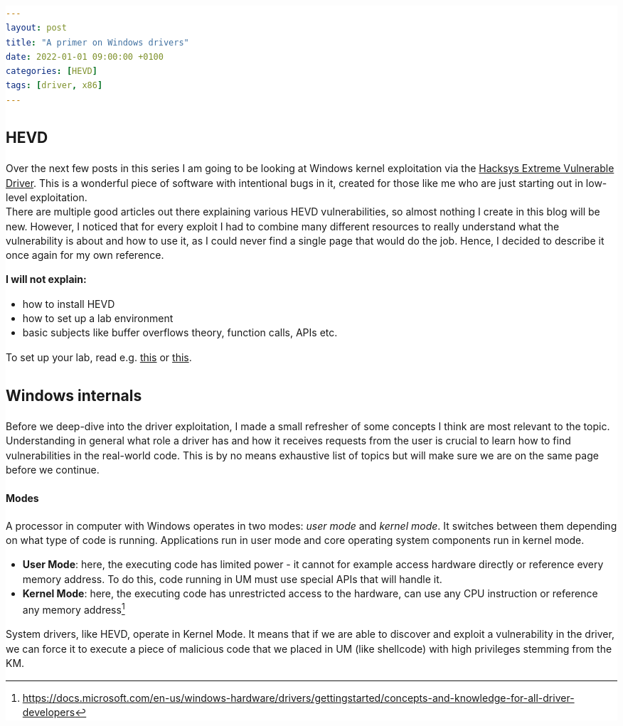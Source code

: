 ```yaml
---
layout: post
title: "A primer on Windows drivers"
date: 2022-01-01 09:00:00 +0100
categories: [HEVD]
tags: [driver, x86]
---
```



## <span class="myheader">HEVD</span>

Over the next few posts in this series I am going to be looking at Windows kernel exploitation via the [Hacksys Extreme Vulnerable Driver](https://github.com/hacksysteam/HackSysExtremeVulnerableDriver). This is a wonderful piece of software with intentional bugs in it, created for those like me who are just starting out in low-level exploitation.  
There are multiple good articles out there explaining various HEVD vulnerabilities, so almost nothing I create in this blog will be new. However, I noticed that for every exploit I had to combine many different resources to really understand what the vulnerability is about and how to use it, as I could never find a single page that would do the job. Hence, I decided to describe it once again for my own reference.

**I will not explain:**
+ how to install HEVD
+ how to set up a lab environment
+ basic subjects like buffer overflows theory, function calls, APIs etc.

To set up your lab, read e.g. [this](https://fluidattacks.com/blog/windows-kernel-debugging/) or [this](https://www.exploit-db.com/docs/44094). 

## <span class="myheader">Windows internals</span>

Before we deep-dive into the driver exploitation, I made a small refresher of some concepts I think are most relevant to the topic. Understanding in general what role a driver has and how it receives requests from the user is crucial to learn how to find vulnerabilities in the real-world code. This is by no means exhaustive list of topics but will make sure we are on the same page before we continue.

#### <span class="myheader">Modes</span>

A processor in computer with Windows operates in two modes: *user mode* and *kernel mode*. It switches between them depending on what type of code is running. Applications run in user mode and core operating system components run in kernel mode.
+ **User Mode**: here, the executing code has limited power - it cannot for example access hardware directly or reference every memory address. To do this, code running in UM must use special APIs that will handle it.
+ **Kernel Mode**: here, the executing code has unrestricted access to the hardware, can use any CPU instruction or reference any memory address[^1]

System drivers, like HEVD, operate in Kernel Mode. It means that if we are able to discover and exploit a vulnerability in the driver, we can force it to execute a piece of malicious code that we placed in UM (like shellcode) with high privileges stemming from the KM.


[^1]: https://docs.microsoft.com/en-us/windows-hardware/drivers/gettingstarted/concepts-and-knowledge-for-all-driver-developers
[^2]: In March 2019 Microsoft brought Segment Heap used in user land to the kernel
[^3]: https://voidsec.com/exploiting-system-mechanic-driver/
[^4]: https://docs.microsoft.com/en-us/windows-hardware/drivers/kernel/defining-i-o-control-codes
[^5]: https://stackoverflow.com/questions/18901467/what-is-the-difference-between-an-ioctl-and-an-irp